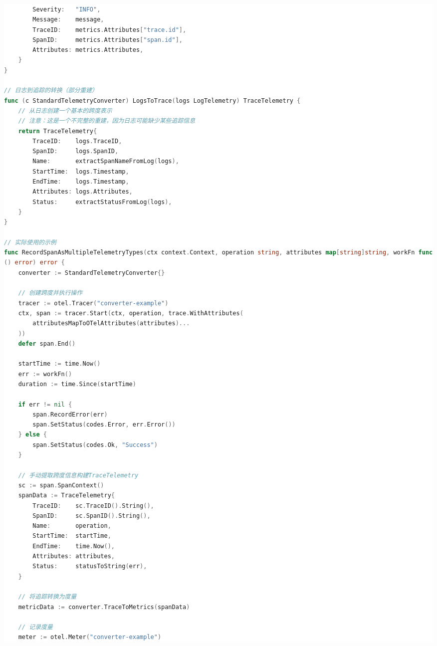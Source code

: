 ```go
        Severity:   "INFO",
        Message:    message,
        TraceID:    metrics.Attributes["trace.id"],
        SpanID:     metrics.Attributes["span.id"],
        Attributes: metrics.Attributes,
    }
}

// 日志到追踪的转换（部分重建）
func (c StandardTelemetryConverter) LogsToTrace(logs LogTelemetry) TraceTelemetry {
    // 从日志创建一个基本的跨度表示
    // 注意：这是一个不完整的重建，因为日志可能缺少某些追踪信息
    return TraceTelemetry{
        TraceID:    logs.TraceID,
        SpanID:     logs.SpanID,
        Name:       extractSpanNameFromLog(logs),
        StartTime:  logs.Timestamp,
        EndTime:    logs.Timestamp,
        Attributes: logs.Attributes,
        Status:     extractStatusFromLog(logs),
    }
}

// 实际使用的示例
func RecordSpanAsMultipleTelemetryTypes(ctx context.Context, operation string, attributes map[string]string, workFn func() error) error {
    converter := StandardTelemetryConverter{}
    
    // 创建跨度并执行操作
    tracer := otel.Tracer("converter-example")
    ctx, span := tracer.Start(ctx, operation, trace.WithAttributes(
        attributesMapToOTelAttributes(attributes)...
    ))
    defer span.End()
    
    startTime := time.Now()
    err := workFn()
    duration := time.Since(startTime)
    
    if err != nil {
        span.RecordError(err)
        span.SetStatus(codes.Error, err.Error())
    } else {
        span.SetStatus(codes.Ok, "Success")
    }
    
    // 手动提取跨度信息构建TraceTelemetry
    sc := span.SpanContext()
    spanData := TraceTelemetry{
        TraceID:    sc.TraceID().String(),
        SpanID:     sc.SpanID().String(),
        Name:       operation,
        StartTime:  startTime,
        EndTime:    time.Now(),
        Attributes: attributes,
        Status:     statusToString(err),
    }
    
    // 将追踪转换为度量
    metricData := converter.TraceToMetrics(spanData)
    
    // 记录度量
    meter := otel.Meter("converter-example")
```